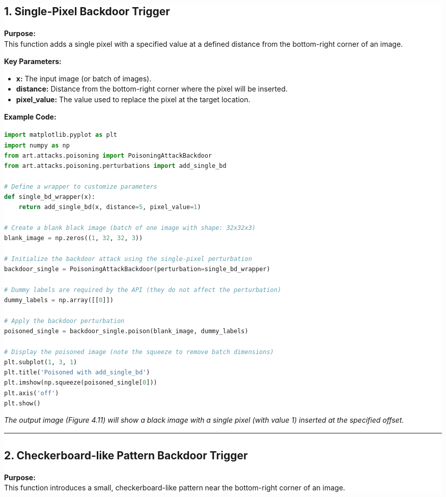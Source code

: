 

## 1. Single-Pixel Backdoor Trigger

**Purpose:**  
This function adds a single pixel with a specified value at a defined distance from the bottom-right corner of an image.

**Key Parameters:**
- **x:** The input image (or batch of images).
- **distance:** Distance from the bottom-right corner where the pixel will be inserted.
- **pixel_value:** The value used to replace the pixel at the target location.

**Example Code:**

```python
import matplotlib.pyplot as plt
import numpy as np
from art.attacks.poisoning import PoisoningAttackBackdoor
from art.attacks.poisoning.perturbations import add_single_bd

# Define a wrapper to customize parameters
def single_bd_wrapper(x):
    return add_single_bd(x, distance=5, pixel_value=1)

# Create a blank black image (batch of one image with shape: 32x32x3)
blank_image = np.zeros((1, 32, 32, 3))

# Initialize the backdoor attack using the single-pixel perturbation
backdoor_single = PoisoningAttackBackdoor(perturbation=single_bd_wrapper)

# Dummy labels are required by the API (they do not affect the perturbation)
dummy_labels = np.array([[0]])

# Apply the backdoor perturbation
poisoned_single = backdoor_single.poison(blank_image, dummy_labels)

# Display the poisoned image (note the squeeze to remove batch dimensions)
plt.subplot(1, 3, 1)
plt.title('Poisoned with add_single_bd')
plt.imshow(np.squeeze(poisoned_single[0]))
plt.axis('off')
plt.show()
```

*The output image (Figure 4.11) will show a black image with a single pixel (with value 1) inserted at the specified offset.*

---

## 2. Checkerboard-like Pattern Backdoor Trigger

**Purpose:**  
This function introduces a small, checkerboard-like pattern near the bottom-right corner of an image.
